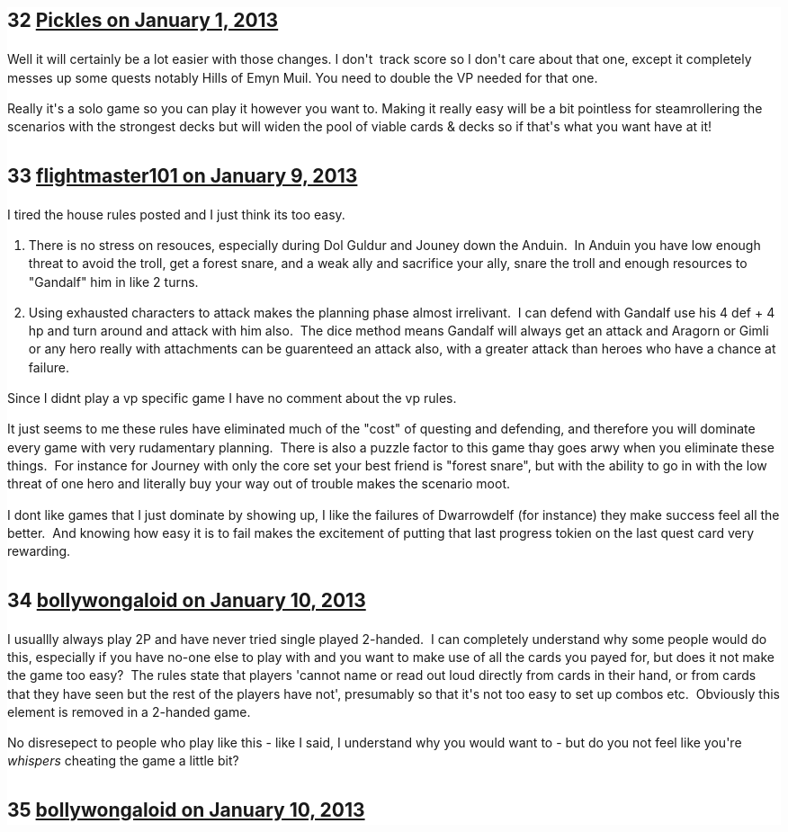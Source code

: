 ## 32 [Pickles on January 1, 2013](https://community.fantasyflightgames.com/topic/75760-playing-solo-2-handed/?do=findComment&comment=741450)

Well it will certainly be a lot easier with those changes. I don't  track score so I don't care about that one, except it completely messes up some quests notably Hills of Emyn Muil. You need to double the VP needed for that one.

Really it's a solo game so you can play it however you want to. Making it really easy will be a bit pointless for steamrollering the scenarios with the strongest decks but will widen the pool of viable cards & decks so if that's what you want have at it! 

## 33 [flightmaster101 on January 9, 2013](https://community.fantasyflightgames.com/topic/75760-playing-solo-2-handed/?do=findComment&comment=745289)

I tired the house rules posted and I just think its too easy.

1) There is no stress on resouces, especially during Dol Guldur and Jouney down the Anduin.  In Anduin you have low enough threat to avoid the troll, get a forest snare, and a weak ally and sacrifice your ally, snare the troll and enough resources to "Gandalf" him in like 2 turns.

2) Using exhausted characters to attack makes the planning phase almost irrelivant.  I can defend with Gandalf use his 4 def + 4 hp and turn around and attack with him also.  The dice method means Gandalf will always get an attack and Aragorn or Gimli or any hero really with attachments can be guarenteed an attack also, with a greater attack than heroes who have a chance at failure.

Since I didnt play a vp specific game I have no comment about the vp rules.

It just seems to me these rules have eliminated much of the "cost" of questing and defending, and therefore you will dominate every game with very rudamentary planning.  There is also a puzzle factor to this game thay goes arwy when you eliminate these things.  For instance for Journey with only the core set your best friend is "forest snare", but with the ability to go in with the low threat of one hero and literally buy your way out of trouble makes the scenario moot.

I dont like games that I just dominate by showing up, I like the failures of Dwarrowdelf (for instance) they make success feel all the better.  And knowing how easy it is to fail makes the excitement of putting that last progress tokien on the last quest card very rewarding.

## 34 [bollywongaloid on January 10, 2013](https://community.fantasyflightgames.com/topic/75760-playing-solo-2-handed/?do=findComment&comment=745623)

I usuallly always play 2P and have never tried single played 2-handed.  I can completely understand why some people would do this, especially if you have no-one else to play with and you want to make use of all the cards you payed for, but does it not make the game too easy?  The rules state that players 'cannot name or read out loud directly from cards in their hand, or from cards that they have seen but the rest of the players have not', presumably so that it's not too easy to set up combos etc.  Obviously this element is removed in a 2-handed game.

No disresepect to people who play like this - like I said, I understand why you would want to - but do you not feel like you're *whispers* cheating the game a little bit?

## 35 [bollywongaloid on January 10, 2013](https://community.fantasyflightgames.com/topic/75760-playing-solo-2-handed/?do=findComment&comment=745624)
